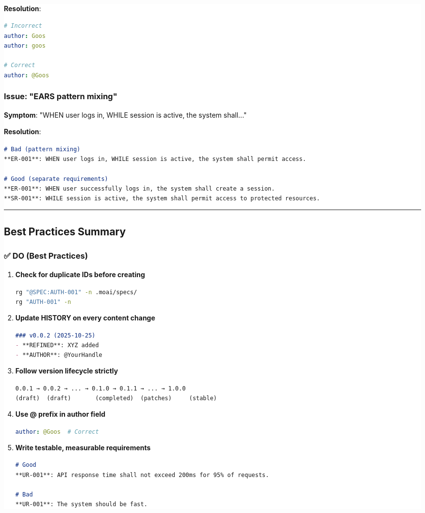 **Resolution**:
```yaml
# Incorrect
author: Goos
author: goos

# Correct
author: @Goos
```

### Issue: "EARS pattern mixing"

**Symptom**: "WHEN user logs in, WHILE session is active, the system shall..."

**Resolution**:
```markdown
# Bad (pattern mixing)
**ER-001**: WHEN user logs in, WHILE session is active, the system shall permit access.

# Good (separate requirements)
**ER-001**: WHEN user successfully logs in, the system shall create a session.
**SR-001**: WHILE session is active, the system shall permit access to protected resources.
```

---

## Best Practices Summary

### ✅ DO (Best Practices)

1. **Check for duplicate IDs before creating**
   ```bash
   rg "@SPEC:AUTH-001" -n .moai/specs/
   rg "AUTH-001" -n
   ```

2. **Update HISTORY on every content change**
   ```markdown
   ### v0.0.2 (2025-10-25)
   - **REFINED**: XYZ added
   - **AUTHOR**: @YourHandle
   ```

3. **Follow version lifecycle strictly**
   ```
   0.0.1 → 0.0.2 → ... → 0.1.0 → 0.1.1 → ... → 1.0.0
   (draft)  (draft)       (completed)  (patches)     (stable)
   ```

4. **Use @ prefix in author field**
   ```yaml
   author: @Goos  # Correct
   ```

5. **Write testable, measurable requirements**
   ```markdown
   # Good
   **UR-001**: API response time shall not exceed 200ms for 95% of requests.

   # Bad
   **UR-001**: The system should be fast.
   ```
